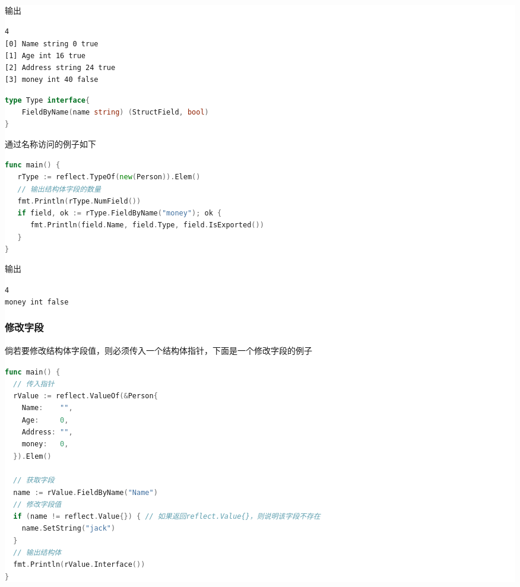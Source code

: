 输出

```
4
[0] Name string 0 true
[1] Age int 16 true
[2] Address string 24 true
[3] money int 40 false
```

```go
type Type interface{
    FieldByName(name string) (StructField, bool)
}
```

通过名称访问的例子如下

```go
func main() {
   rType := reflect.TypeOf(new(Person)).Elem()
   // 输出结构体字段的数量
   fmt.Println(rType.NumField())
   if field, ok := rType.FieldByName("money"); ok {
      fmt.Println(field.Name, field.Type, field.IsExported())
   }
}
```

输出

```
4
money int false
```

### 修改字段

倘若要修改结构体字段值，则必须传入一个结构体指针，下面是一个修改字段的例子

```go
func main() {
  // 传入指针
  rValue := reflect.ValueOf(&Person{
    Name:    "",
    Age:     0,
    Address: "",
    money:   0,
  }).Elem()

  // 获取字段
  name := rValue.FieldByName("Name")
  // 修改字段值
  if (name != reflect.Value{}) { // 如果返回reflect.Value{}，则说明该字段不存在
    name.SetString("jack")
  }
  // 输出结构体
  fmt.Println(rValue.Interface())
}
```
